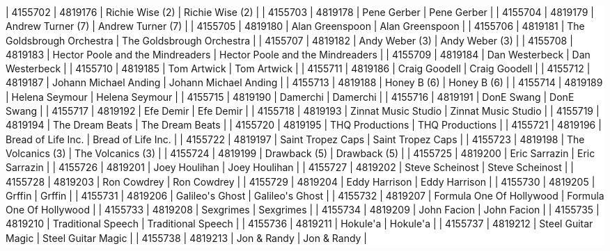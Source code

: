 | 4155702 | 4819176 | Richie Wise (2) | Richie Wise (2) |
| 4155703 | 4819178 | Pene Gerber | Pene Gerber |
| 4155704 | 4819179 | Andrew Turner (7) | Andrew Turner (7) |
| 4155705 | 4819180 | Alan Greenspoon | Alan Greenspoon |
| 4155706 | 4819181 | The Goldsbrough Orchestra | The Goldsbrough Orchestra |
| 4155707 | 4819182 | Andy Weber (3) | Andy Weber (3) |
| 4155708 | 4819183 | Hector Poole and the Mindreaders | Hector Poole and the Mindreaders |
| 4155709 | 4819184 | Dan Westerbeck | Dan Westerbeck |
| 4155710 | 4819185 | Tom Artwick | Tom Artwick |
| 4155711 | 4819186 | Craig Goodell | Craig Goodell |
| 4155712 | 4819187 | Johann Michael Anding | Johann Michael Anding |
| 4155713 | 4819188 | Honey B (6) | Honey B (6) |
| 4155714 | 4819189 | Helena Seymour | Helena Seymour |
| 4155715 | 4819190 | Damerchi | Damerchi |
| 4155716 | 4819191 | DonE Swang | DonE Swang |
| 4155717 | 4819192 | Efe Demir | Efe Demir |
| 4155718 | 4819193 | Zinnat Music Studio | Zinnat Music Studio |
| 4155719 | 4819194 | The Dream Beats | The Dream Beats |
| 4155720 | 4819195 | THQ Productions | THQ Productions |
| 4155721 | 4819196 | Bread of Life Inc. | Bread of Life Inc. |
| 4155722 | 4819197 | Saint Tropez Caps | Saint Tropez Caps |
| 4155723 | 4819198 | The Volcanics (3) | The Volcanics (3) |
| 4155724 | 4819199 | Drawback (5) | Drawback (5) |
| 4155725 | 4819200 | Eric Sarrazin | Eric Sarrazin |
| 4155726 | 4819201 | Joey Houlihan | Joey Houlihan |
| 4155727 | 4819202 | Steve Scheinost | Steve Scheinost |
| 4155728 | 4819203 | Ron Cowdrey | Ron Cowdrey |
| 4155729 | 4819204 | Eddy Harrison | Eddy Harrison |
| 4155730 | 4819205 | Grffin | Grffin |
| 4155731 | 4819206 | Galileo's Ghost | Galileo's Ghost |
| 4155732 | 4819207 | Formula One Of Hollywood | Formula One Of Hollywood |
| 4155733 | 4819208 | Sexgrimes | Sexgrimes |
| 4155734 | 4819209 | John Facion | John Facion |
| 4155735 | 4819210 | Traditional Speech | Traditional Speech |
| 4155736 | 4819211 | Hokule'a | Hokule'a |
| 4155737 | 4819212 | Steel Guitar Magic | Steel Guitar Magic |
| 4155738 | 4819213 | Jon & Randy | Jon & Randy |